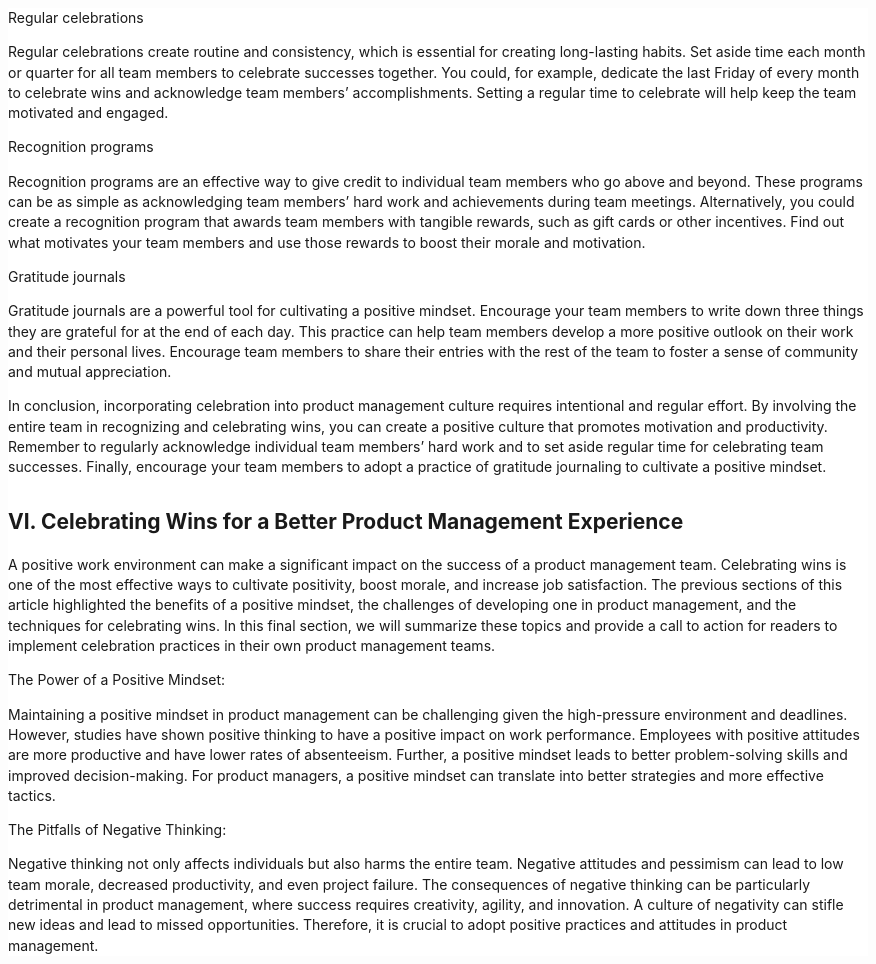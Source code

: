 Regular celebrations

Regular celebrations create routine and consistency, which is essential for creating long-lasting habits. Set aside time each month or quarter for all team members to celebrate successes together. You could, for example, dedicate the last Friday of every month to celebrate wins and acknowledge team members’ accomplishments. Setting a regular time to celebrate will help keep the team motivated and engaged.

Recognition programs

Recognition programs are an effective way to give credit to individual team members who go above and beyond. These programs can be as simple as acknowledging team members’ hard work and achievements during team meetings. Alternatively, you could create a recognition program that awards team members with tangible rewards, such as gift cards or other incentives. Find out what motivates your team members and use those rewards to boost their morale and motivation.

Gratitude journals

Gratitude journals are a powerful tool for cultivating a positive mindset. Encourage your team members to write down three things they are grateful for at the end of each day. This practice can help team members develop a more positive outlook on their work and their personal lives. Encourage team members to share their entries with the rest of the team to foster a sense of community and mutual appreciation.

In conclusion, incorporating celebration into product management culture requires intentional and regular effort. By involving the entire team in recognizing and celebrating wins, you can create a positive culture that promotes motivation and productivity. Remember to regularly acknowledge individual team members’ hard work and to set aside regular time for celebrating team successes. Finally, encourage your team members to adopt a practice of gratitude journaling to cultivate a positive mindset.

## VI. Celebrating Wins for a Better Product Management Experience

A positive work environment can make a significant impact on the success of a product management team. Celebrating wins is one of the most effective ways to cultivate positivity, boost morale, and increase job satisfaction. The previous sections of this article highlighted the benefits of a positive mindset, the challenges of developing one in product management, and the techniques for celebrating wins. In this final section, we will summarize these topics and provide a call to action for readers to implement celebration practices in their own product management teams.

The Power of a Positive Mindset:

Maintaining a positive mindset in product management can be challenging given the high-pressure environment and deadlines. However, studies have shown positive thinking to have a positive impact on work performance. Employees with positive attitudes are more productive and have lower rates of absenteeism. Further, a positive mindset leads to better problem-solving skills and improved decision-making. For product managers, a positive mindset can translate into better strategies and more effective tactics.

The Pitfalls of Negative Thinking:

Negative thinking not only affects individuals but also harms the entire team. Negative attitudes and pessimism can lead to low team morale, decreased productivity, and even project failure. The consequences of negative thinking can be particularly detrimental in product management, where success requires creativity, agility, and innovation. A culture of negativity can stifle new ideas and lead to missed opportunities. Therefore, it is crucial to adopt positive practices and attitudes in product management.
